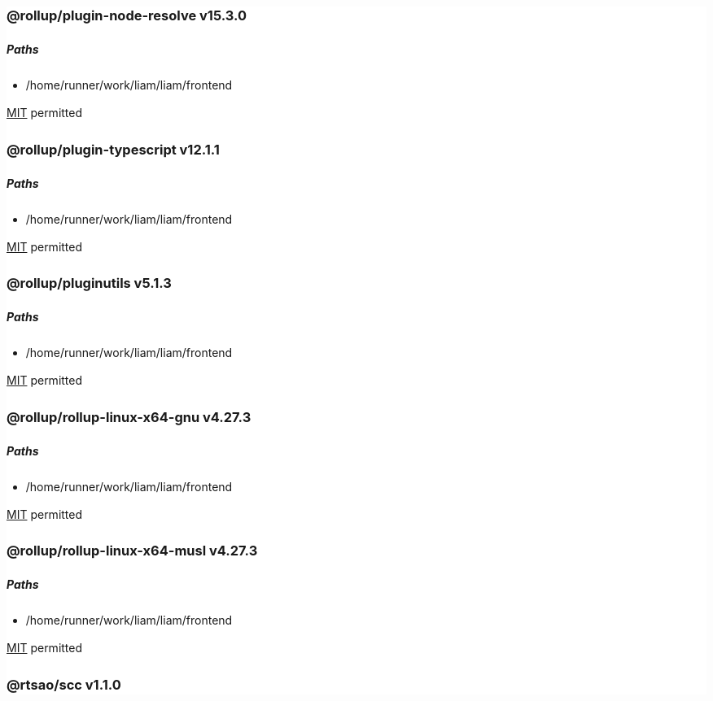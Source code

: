 
<a name="@rollup/plugin-node-resolve"></a>
### @rollup/plugin-node-resolve v15.3.0
#### 

##### Paths
* /home/runner/work/liam/liam/frontend

<a href="http://opensource.org/licenses/mit-license">MIT</a> permitted



<a name="@rollup/plugin-typescript"></a>
### @rollup/plugin-typescript v12.1.1
#### 

##### Paths
* /home/runner/work/liam/liam/frontend

<a href="http://opensource.org/licenses/mit-license">MIT</a> permitted



<a name="@rollup/pluginutils"></a>
### @rollup/pluginutils v5.1.3
#### 

##### Paths
* /home/runner/work/liam/liam/frontend

<a href="http://opensource.org/licenses/mit-license">MIT</a> permitted



<a name="@rollup/rollup-linux-x64-gnu"></a>
### @rollup/rollup-linux-x64-gnu v4.27.3
#### 

##### Paths
* /home/runner/work/liam/liam/frontend

<a href="http://opensource.org/licenses/mit-license">MIT</a> permitted



<a name="@rollup/rollup-linux-x64-musl"></a>
### @rollup/rollup-linux-x64-musl v4.27.3
#### 

##### Paths
* /home/runner/work/liam/liam/frontend

<a href="http://opensource.org/licenses/mit-license">MIT</a> permitted



<a name="@rtsao/scc"></a>
### @rtsao/scc v1.1.0
#### 
